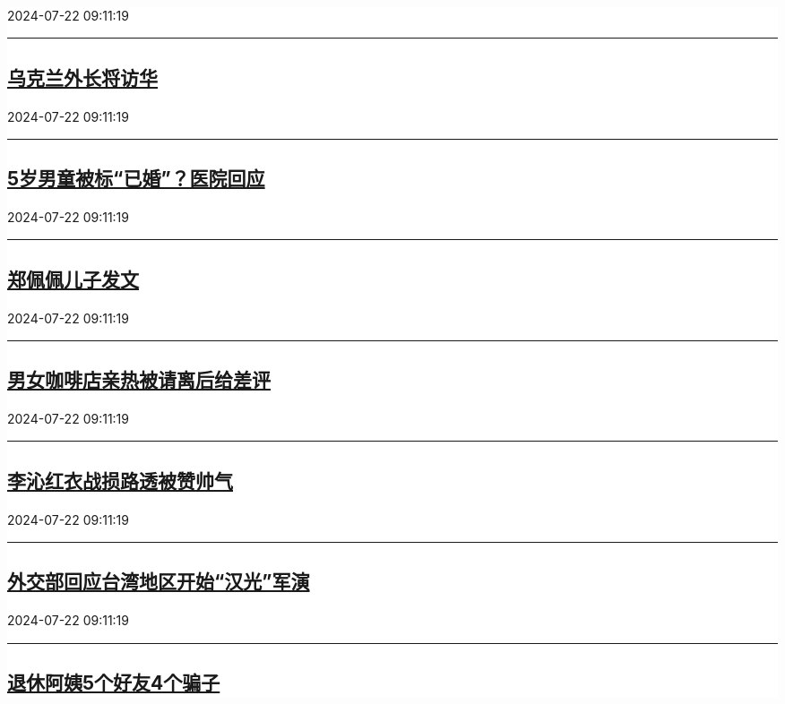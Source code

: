 2024-07-22 09:11:19

---
## [乌克兰外长将访华](https://www.baidu.com/s?wd=%E4%B9%8C%E5%85%8B%E5%85%B0%E5%A4%96%E9%95%BF%E5%B0%86%E8%AE%BF%E5%8D%8E)

2024-07-22 09:11:19

---
## [5岁男童被标“已婚”？医院回应](https://www.baidu.com/s?wd=5%E5%B2%81%E7%94%B7%E7%AB%A5%E8%A2%AB%E6%A0%87%E2%80%9C%E5%B7%B2%E5%A9%9A%E2%80%9D%EF%BC%9F%E5%8C%BB%E9%99%A2%E5%9B%9E%E5%BA%94)

2024-07-22 09:11:19

---
## [郑佩佩儿子发文](https://www.baidu.com/s?wd=%E9%83%91%E4%BD%A9%E4%BD%A9%E5%84%BF%E5%AD%90%E5%8F%91%E6%96%87)

2024-07-22 09:11:19

---
## [男女咖啡店亲热被请离后给差评](https://www.baidu.com/s?wd=%E7%94%B7%E5%A5%B3%E5%92%96%E5%95%A1%E5%BA%97%E4%BA%B2%E7%83%AD%E8%A2%AB%E8%AF%B7%E7%A6%BB%E5%90%8E%E7%BB%99%E5%B7%AE%E8%AF%84)

2024-07-22 09:11:19

---
## [李沁红衣战损路透被赞帅气](https://www.baidu.com/s?wd=%E6%9D%8E%E6%B2%81%E7%BA%A2%E8%A1%A3%E6%88%98%E6%8D%9F%E8%B7%AF%E9%80%8F%E8%A2%AB%E8%B5%9E%E5%B8%85%E6%B0%94)

2024-07-22 09:11:19

---
## [外交部回应台湾地区开始“汉光”军演](https://www.baidu.com/s?wd=%E5%A4%96%E4%BA%A4%E9%83%A8%E5%9B%9E%E5%BA%94%E5%8F%B0%E6%B9%BE%E5%9C%B0%E5%8C%BA%E5%BC%80%E5%A7%8B%E2%80%9C%E6%B1%89%E5%85%89%E2%80%9D%E5%86%9B%E6%BC%94)

2024-07-22 09:11:19

---
## [退休阿姨5个好友4个骗子](https://www.baidu.com/s?wd=%E9%80%80%E4%BC%91%E9%98%BF%E5%A7%A85%E4%B8%AA%E5%A5%BD%E5%8F%8B4%E4%B8%AA%E9%AA%97%E5%AD%90)
